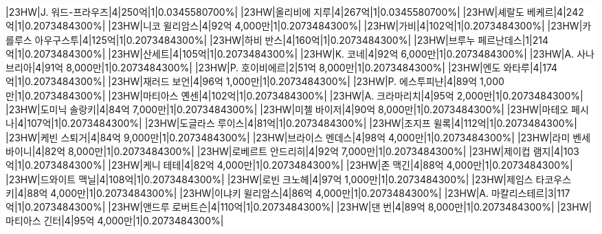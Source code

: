 |23HW|J. 워드-프라우즈|4|250억|1|0.0345580700%|
|23HW|올리비에 지루|4|267억|1|0.0345580700%|
|23HW|셰랄도 베케르|4|242억|1|0.2073484300%|
|23HW|니코 윌리암스|4|92억 4,000만|1|0.2073484300%|
|23HW|가비|4|102억|1|0.2073484300%|
|23HW|카를루스 아우구스투|4|125억|1|0.2073484300%|
|23HW|하비 반스|4|160억|1|0.2073484300%|
|23HW|브루누 페르난데스|1|214억|1|0.2073484300%|
|23HW|산세트|4|105억|1|0.2073484300%|
|23HW|K. 코네|4|92억 6,000만|1|0.2073484300%|
|23HW|A. 사나브리아|4|91억 8,000만|1|0.2073484300%|
|23HW|P. 호이비에르|2|51억 8,000만|1|0.2073484300%|
|23HW|엔도 와타루|4|174억|1|0.2073484300%|
|23HW|재러드 보언|4|96억 1,000만|1|0.2073484300%|
|23HW|P. 에스투피냔|4|89억 1,000만|1|0.2073484300%|
|23HW|마티아스 옌센|4|102억|1|0.2073484300%|
|23HW|A. 크라마리치|4|95억 2,000만|1|0.2073484300%|
|23HW|도미닉 솔랑키|4|84억 7,000만|1|0.2073484300%|
|23HW|미첼 바이저|4|90억 8,000만|1|0.2073484300%|
|23HW|마테오 페시나|4|107억|1|0.2073484300%|
|23HW|도글라스 루이스|4|81억|1|0.2073484300%|
|23HW|조지프 윌록|4|112억|1|0.2073484300%|
|23HW|케빈 스퇴거|4|84억 9,000만|1|0.2073484300%|
|23HW|브라이스 멘데스|4|98억 4,000만|1|0.2073484300%|
|23HW|라미 벤세바이니|4|82억 8,000만|1|0.2073484300%|
|23HW|로베르트 안드리히|4|92억 7,000만|1|0.2073484300%|
|23HW|제이컵 램지|4|103억|1|0.2073484300%|
|23HW|케니 테테|4|82억 4,000만|1|0.2073484300%|
|23HW|존 맥긴|4|88억 4,000만|1|0.2073484300%|
|23HW|드와이트 맥닐|4|108억|1|0.2073484300%|
|23HW|로빈 크노헤|4|97억 1,000만|1|0.2073484300%|
|23HW|제임스 타코우스키|4|88억 4,000만|1|0.2073484300%|
|23HW|이냐키 윌리암스|4|86억 4,000만|1|0.2073484300%|
|23HW|A. 마칼리스테르|3|117억|1|0.2073484300%|
|23HW|앤드루 로버트슨|4|110억|1|0.2073484300%|
|23HW|댄 번|4|89억 8,000만|1|0.2073484300%|
|23HW|마티아스 긴터|4|95억 4,000만|1|0.2073484300%|